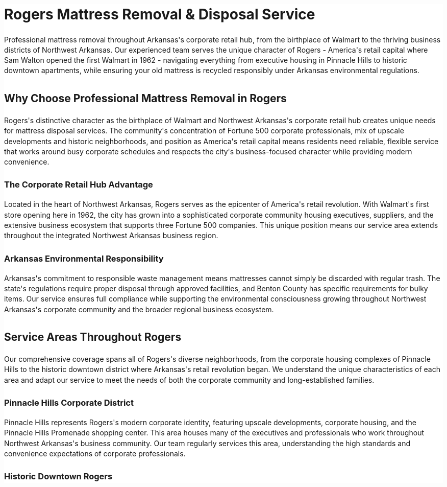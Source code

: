 # Rogers Mattress Removal & Disposal Service

Professional mattress removal throughout Arkansas's corporate retail hub, from the birthplace of Walmart to the thriving business districts of Northwest Arkansas. Our experienced team serves the unique character of Rogers - America's retail capital where Sam Walton opened the first Walmart in 1962 - navigating everything from executive housing in Pinnacle Hills to historic downtown apartments, while ensuring your old mattress is recycled responsibly under Arkansas environmental regulations.

## Why Choose Professional Mattress Removal in Rogers

Rogers's distinctive character as the birthplace of Walmart and Northwest Arkansas's corporate retail hub creates unique needs for mattress disposal services. The community's concentration of Fortune 500 corporate professionals, mix of upscale developments and historic neighborhoods, and position as America's retail capital means residents need reliable, flexible service that works around busy corporate schedules and respects the city's business-focused character while providing modern convenience.

### The Corporate Retail Hub Advantage

Located in the heart of Northwest Arkansas, Rogers serves as the epicenter of America's retail revolution. With Walmart's first store opening here in 1962, the city has grown into a sophisticated corporate community housing executives, suppliers, and the extensive business ecosystem that supports three Fortune 500 companies. This unique position means our service area extends throughout the integrated Northwest Arkansas business region.

### Arkansas Environmental Responsibility

Arkansas's commitment to responsible waste management means mattresses cannot simply be discarded with regular trash. The state's regulations require proper disposal through approved facilities, and Benton County has specific requirements for bulky items. Our service ensures full compliance while supporting the environmental consciousness growing throughout Northwest Arkansas's corporate community and the broader regional business ecosystem.

## Service Areas Throughout Rogers

Our comprehensive coverage spans all of Rogers's diverse neighborhoods, from the corporate housing complexes of Pinnacle Hills to the historic downtown district where Arkansas's retail revolution began. We understand the unique characteristics of each area and adapt our service to meet the needs of both the corporate community and long-established families.

### Pinnacle Hills Corporate District

Pinnacle Hills represents Rogers's modern corporate identity, featuring upscale developments, corporate housing, and the Pinnacle Hills Promenade shopping center. This area houses many of the executives and professionals who work throughout Northwest Arkansas's business community. Our team regularly services this area, understanding the high standards and convenience expectations of corporate professionals.

### Historic Downtown Rogers
